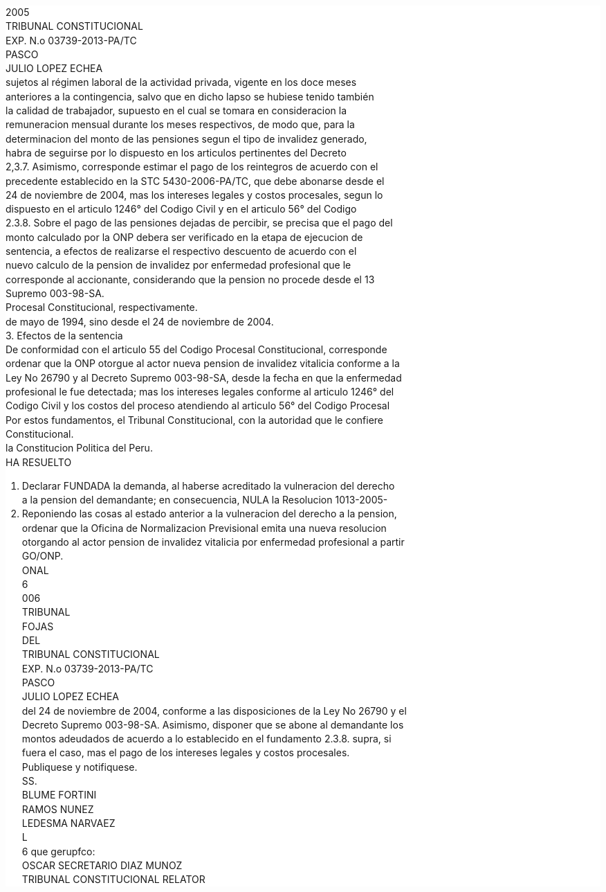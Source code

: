 2005  
TRIBUNAL CONSTITUCIONAL  
EXP. N.o 03739-2013-PA/TC  
PASCO  
JULIO LOPEZ ECHEA  
sujetos al régimen laboral de la actividad privada, vigente en los doce meses  
anteriores a la contingencia, salvo que en dicho lapso se hubiese tenido también  
la calidad de trabajador, supuesto en el cual se tomara en consideracion la  
remuneracion mensual durante los meses respectivos, de modo que, para la  
determinacion del monto de las pensiones segun el tipo de invalidez generado,  
habra de seguirse por lo dispuesto en los articulos pertinentes del Decreto  
2,3.7. Asimismo, corresponde estimar el pago de los reintegros de acuerdo con el  
precedente establecido en la STC 5430-2006-PA/TC, que debe abonarse desde el  
24 de noviembre de 2004, mas los intereses legales y costos procesales, segun lo  
dispuesto en el articulo 1246° del Codigo Civil y en el articulo 56° del Codigo  
2.3.8. Sobre el pago de las pensiones dejadas de percibir, se precisa que el pago del  
monto calculado por la ONP debera ser verificado en la etapa de ejecucion de  
sentencia, a efectos de realizarse el respectivo descuento de acuerdo con el  
nuevo calculo de la pension de invalidez por enfermedad profesional que le  
corresponde al accionante, considerando que la pension no procede desde el 13  
Supremo 003-98-SA.  
Procesal Constitucional, respectivamente.  
de mayo de 1994, sino desde el 24 de noviembre de 2004.  
3. Efectos de la sentencia  
De conformidad con el articulo 55 del Codigo Procesal Constitucional, corresponde  
ordenar que la ONP otorgue al actor nueva pension de invalidez vitalicia conforme a la  
Ley No 26790 y al Decreto Supremo 003-98-SA, desde la fecha en que la enfermedad  
profesional le fue detectada; mas los intereses legales conforme al articulo 1246° del  
Codigo Civil y los costos del proceso atendiendo al articulo 56° del Codigo Procesal  
Por estos fundamentos, el Tribunal Constitucional, con la autoridad que le confiere  
Constitucional.  
la Constitucion Politica del Peru.  
HA RESUELTO  
1. Declarar FUNDADA la demanda, al haberse acreditado la vulneracion del derecho  
a la pension del demandante; en consecuencia, NULA la Resolucion 1013-2005-  
2. Reponiendo las cosas al estado anterior a la vulneracion del derecho a la pension,  
ordenar que la Oficina de Normalizacion Previsional emita una nueva resolucion  
otorgando al actor pension de invalidez vitalicia por enfermedad profesional a partir  
GO/ONP.  
ONAL  
6  
006  
TRIBUNAL  
FOJAS  
DEL  
TRIBUNAL CONSTITUCIONAL  
EXP. N.o 03739-2013-PA/TC  
PASCO  
JULIO LOPEZ ECHEA  
del 24 de noviembre de 2004, conforme a las disposiciones de la Ley No 26790 y el  
Decreto Supremo 003-98-SA. Asimismo, disponer que se abone al demandante los  
montos adeudados de acuerdo a lo establecido en el fundamento 2.3.8. supra, si  
fuera el caso, mas el pago de los intereses legales y costos procesales.  
Publiquese y notifiquese.  
SS.  
BLUME FORTINI  
RAMOS NUNEZ  
LEDESMA NARVAEZ  
L  
6 que gerupfco:  
OSCAR SECRETARIO DIAZ MUNOZ  
TRIBUNAL CONSTITUCIONAL RELATOR